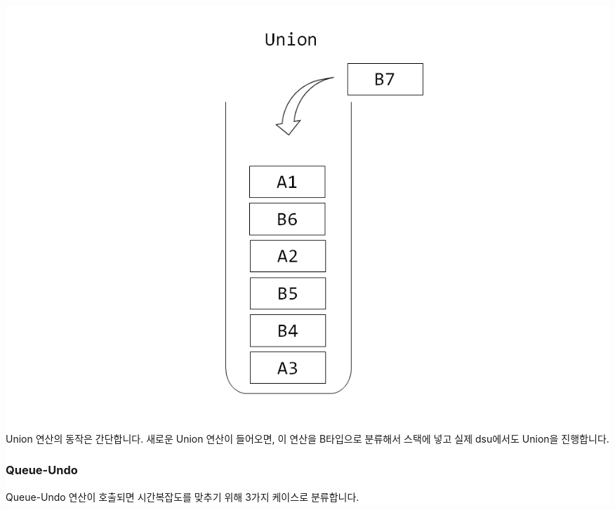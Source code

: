 ![](assets/images/edenooo/queue-like-undoing/union.png)

Union 연산의 동작은 간단합니다. 새로운 Union 연산이 들어오면, 이 연산을 B타입으로 분류해서 스택에 넣고 실제 dsu에서도 Union을 진행합니다.

### Queue-Undo
Queue-Undo 연산이 호출되면 시간복잡도를 맞추기 위해 3가지 케이스로 분류합니다.
